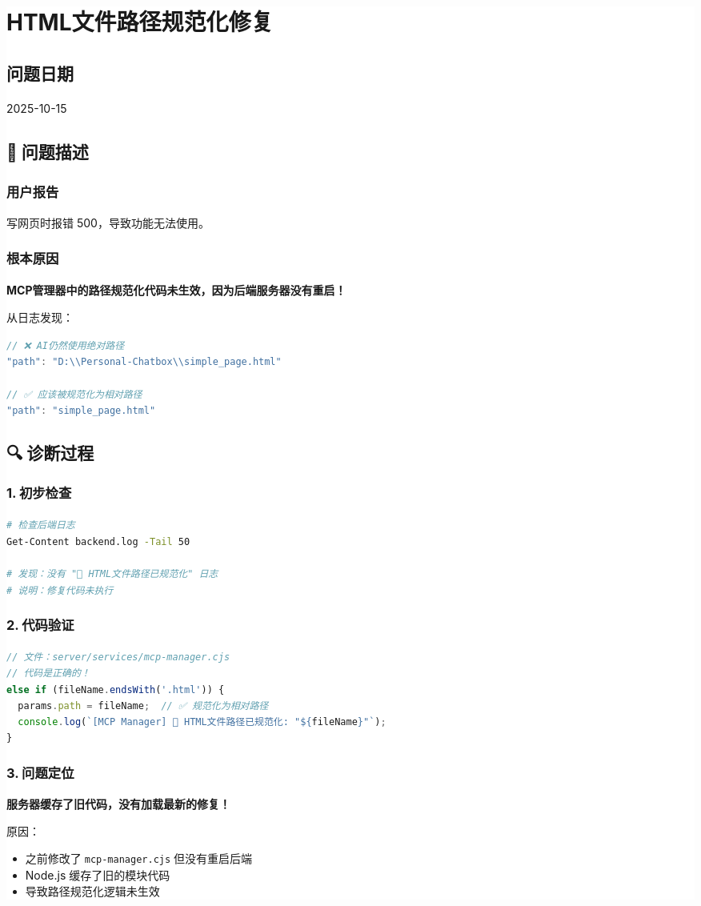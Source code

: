 # HTML文件路径规范化修复

## 问题日期
2025-10-15

## 🔴 问题描述

### 用户报告
写网页时报错 500，导致功能无法使用。

### 根本原因
**MCP管理器中的路径规范化代码未生效，因为后端服务器没有重启！**

从日志发现：
```javascript
// ❌ AI仍然使用绝对路径
"path": "D:\\Personal-Chatbox\\simple_page.html"

// ✅ 应该被规范化为相对路径
"path": "simple_page.html"
```

## 🔍 诊断过程

### 1. 初步检查
```bash
# 检查后端日志
Get-Content backend.log -Tail 50

# 发现：没有 "📝 HTML文件路径已规范化" 日志
# 说明：修复代码未执行
```

### 2. 代码验证
```javascript
// 文件：server/services/mcp-manager.cjs
// 代码是正确的！
else if (fileName.endsWith('.html')) {
  params.path = fileName;  // ✅ 规范化为相对路径
  console.log(`[MCP Manager] 📝 HTML文件路径已规范化: "${fileName}"`);
}
```

### 3. 问题定位
**服务器缓存了旧代码，没有加载最新的修复！**

原因：
- 之前修改了 `mcp-manager.cjs` 但没有重启后端
- Node.js 缓存了旧的模块代码
- 导致路径规范化逻辑未生效
